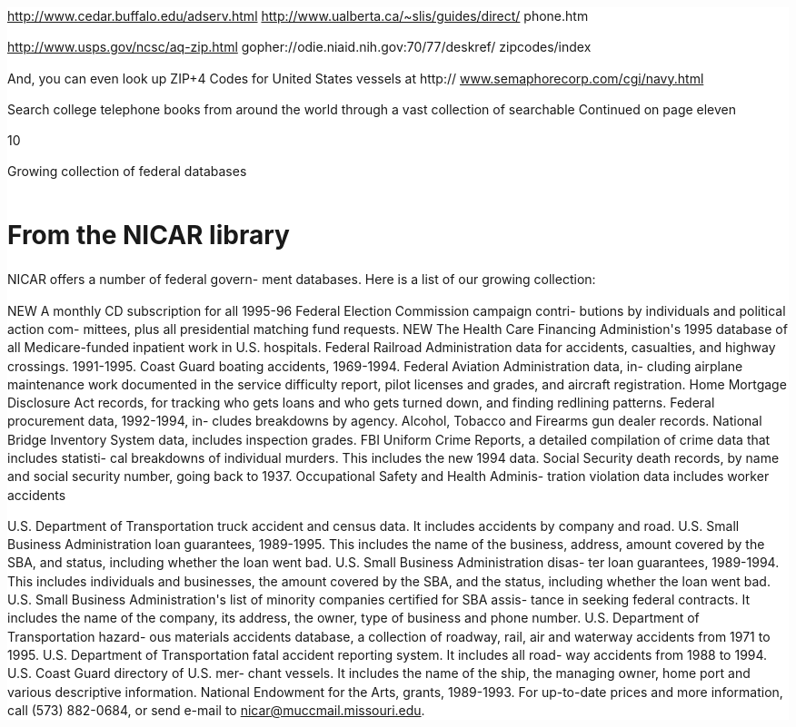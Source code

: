 http://www.cedar.buffalo.edu/adserv.html http://www.ualberta.ca/~slis/guides/direct/ phone.htm 

http://www.usps.gov/ncsc/aq-zip.html gopher://odie.niaid.nih.gov:70/77/deskref/ zipcodes/index 

And, you can even look up ZIP+4 Codes for United States vessels at http:// www.semaphorecorp.com/cgi/navy.html 

Search college telephone books from around the world through a vast collection of searchable Continued on page eleven 

10


Growing collection of federal databases 

# From the NICAR library 

NICAR offers a number of federal govern- ment databases. Here is a list of our growing collection: 

NEW A monthly CD subscription for all 1995-96 Federal Election Commission campaign contri- butions by individuals and political action com- mittees, plus all presidential matching fund requests. 
NEW The Health Care Financing Administion's 1995 database of all Medicare-funded inpatient work in U.S. hospitals. 
Federal Railroad Administration data for accidents, casualties, and highway crossings. 1991-1995. 
Coast Guard boating accidents, 1969-1994. 
Federal Aviation Administration data, in- cluding airplane maintenance work documented in the service difficulty report, pilot licenses and grades, and aircraft registration. 
Home Mortgage Disclosure Act records, for tracking who gets loans and who gets turned down, and finding redlining patterns. 
Federal procurement data, 1992-1994, in- cludes breakdowns by agency. 
Alcohol, Tobacco and Firearms gun dealer records. 
National Bridge Inventory System data, includes inspection grades. 
FBI Uniform Crime Reports, a detailed compilation of crime data that includes statisti- cal breakdowns of individual murders. This includes the new 1994 data. 
Social Security death records, by name and social security number, going back to 1937. 
Occupational Safety and Health Adminis- tration violation data includes worker accidents 

U.S. Department of Transportation truck accident and census data. It includes accidents by company and road. 
U.S. Small Business Administration loan guarantees, 1989-1995. This includes the name of the business, address, amount covered by the SBA, and status, including whether the loan went bad. 
U.S. Small Business Administration disas- ter loan guarantees, 1989-1994. This includes individuals and businesses, the amount covered by the SBA, and the status, including whether the loan went bad. 
U.S. Small Business Administration's list of minority companies certified for SBA assis- tance in seeking federal contracts. It includes the name of the company, its address, the owner, type of business and phone number. 
U.S. Department of Transportation hazard- ous materials accidents database, a collection of roadway, rail, air and waterway accidents from 1971 to 1995. 
U.S. Department of Transportation fatal accident reporting system. It includes all road- way accidents from 1988 to 1994. 
U.S. Coast Guard directory of U.S. mer- chant vessels. It includes the name of the ship, the managing owner, home port and various descriptive information. 
National Endowment for the Arts, grants, 1989-1993. 
For up-to-date prices and more information, call (573) 882-0684, or send e-mail to nicar@muccmail.missouri.edu. 
